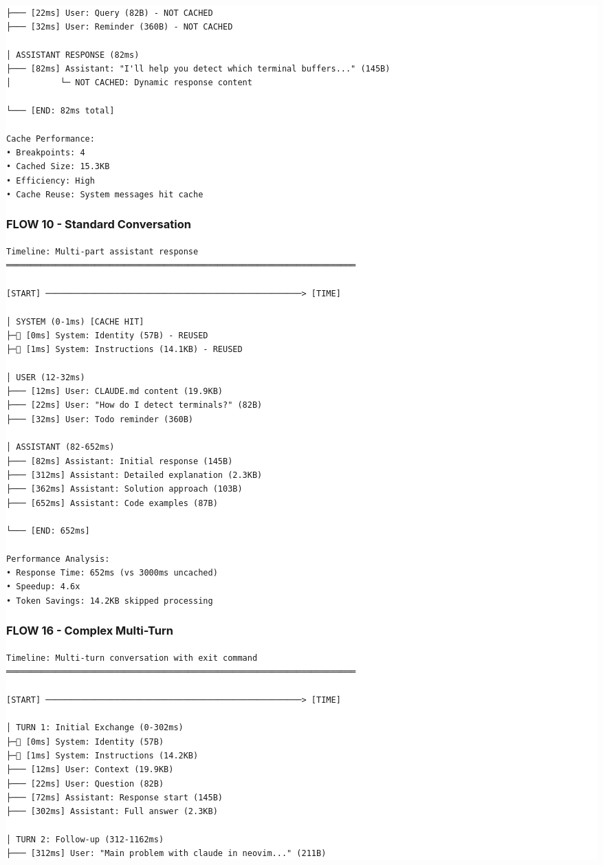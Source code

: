 ```
├─── [22ms] User: Query (82B) - NOT CACHED  
├─── [32ms] User: Reminder (360B) - NOT CACHED

│ ASSISTANT RESPONSE (82ms)
├─── [82ms] Assistant: "I'll help you detect which terminal buffers..." (145B)
│          └─ NOT CACHED: Dynamic response content

└─── [END: 82ms total]

Cache Performance:
• Breakpoints: 4
• Cached Size: 15.3KB  
• Efficiency: High
• Cache Reuse: System messages hit cache
```

### FLOW 10 - Standard Conversation
```
Timeline: Multi-part assistant response
═══════════════════════════════════════════════════════════════════════

[START] ────────────────────────────────────────────────────> [TIME]

│ SYSTEM (0-1ms) [CACHE HIT]
├─🔄 [0ms] System: Identity (57B) - REUSED
├─🔄 [1ms] System: Instructions (14.1KB) - REUSED

│ USER (12-32ms)
├─── [12ms] User: CLAUDE.md content (19.9KB)
├─── [22ms] User: "How do I detect terminals?" (82B)
├─── [32ms] User: Todo reminder (360B)

│ ASSISTANT (82-652ms)
├─── [82ms] Assistant: Initial response (145B)
├─── [312ms] Assistant: Detailed explanation (2.3KB)
├─── [362ms] Assistant: Solution approach (103B)
├─── [652ms] Assistant: Code examples (87B)

└─── [END: 652ms]

Performance Analysis:
• Response Time: 652ms (vs 3000ms uncached)
• Speedup: 4.6x
• Token Savings: 14.2KB skipped processing
```

### FLOW 16 - Complex Multi-Turn
```
Timeline: Multi-turn conversation with exit command
═══════════════════════════════════════════════════════════════════════

[START] ────────────────────────────────────────────────────> [TIME]

│ TURN 1: Initial Exchange (0-302ms)
├─🔄 [0ms] System: Identity (57B)
├─🔄 [1ms] System: Instructions (14.2KB)
├─── [12ms] User: Context (19.9KB)
├─── [22ms] User: Question (82B)
├─── [72ms] Assistant: Response start (145B)
├─── [302ms] Assistant: Full answer (2.3KB)

│ TURN 2: Follow-up (312-1162ms)
├─── [312ms] User: "Main problem with claude in neovim..." (211B)
```